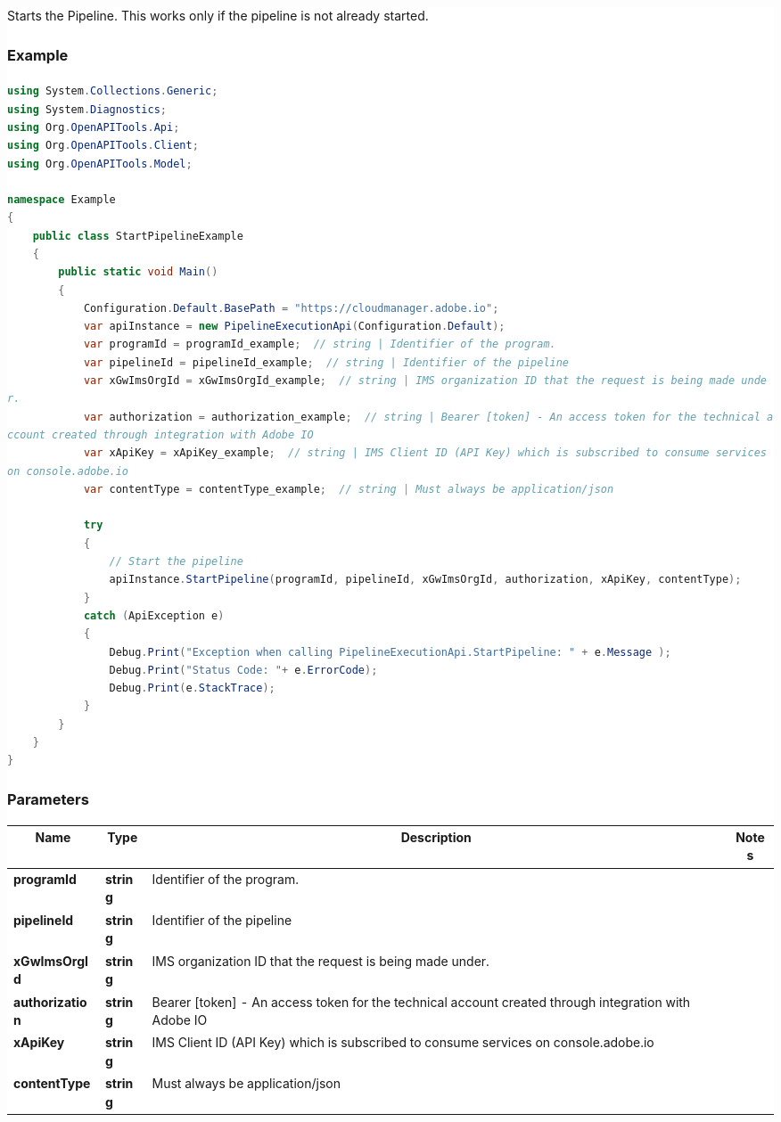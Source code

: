 Starts the Pipeline. This works only if the pipeline is not already started.

### Example

```csharp
using System.Collections.Generic;
using System.Diagnostics;
using Org.OpenAPITools.Api;
using Org.OpenAPITools.Client;
using Org.OpenAPITools.Model;

namespace Example
{
    public class StartPipelineExample
    {
        public static void Main()
        {
            Configuration.Default.BasePath = "https://cloudmanager.adobe.io";
            var apiInstance = new PipelineExecutionApi(Configuration.Default);
            var programId = programId_example;  // string | Identifier of the program.
            var pipelineId = pipelineId_example;  // string | Identifier of the pipeline
            var xGwImsOrgId = xGwImsOrgId_example;  // string | IMS organization ID that the request is being made under.
            var authorization = authorization_example;  // string | Bearer [token] - An access token for the technical account created through integration with Adobe IO
            var xApiKey = xApiKey_example;  // string | IMS Client ID (API Key) which is subscribed to consume services on console.adobe.io
            var contentType = contentType_example;  // string | Must always be application/json

            try
            {
                // Start the pipeline
                apiInstance.StartPipeline(programId, pipelineId, xGwImsOrgId, authorization, xApiKey, contentType);
            }
            catch (ApiException e)
            {
                Debug.Print("Exception when calling PipelineExecutionApi.StartPipeline: " + e.Message );
                Debug.Print("Status Code: "+ e.ErrorCode);
                Debug.Print(e.StackTrace);
            }
        }
    }
}
```

### Parameters


Name | Type | Description  | Notes
------------- | ------------- | ------------- | -------------
 **programId** | **string**| Identifier of the program. | 
 **pipelineId** | **string**| Identifier of the pipeline | 
 **xGwImsOrgId** | **string**| IMS organization ID that the request is being made under. | 
 **authorization** | **string**| Bearer [token] - An access token for the technical account created through integration with Adobe IO | 
 **xApiKey** | **string**| IMS Client ID (API Key) which is subscribed to consume services on console.adobe.io | 
 **contentType** | **string**| Must always be application/json | 
